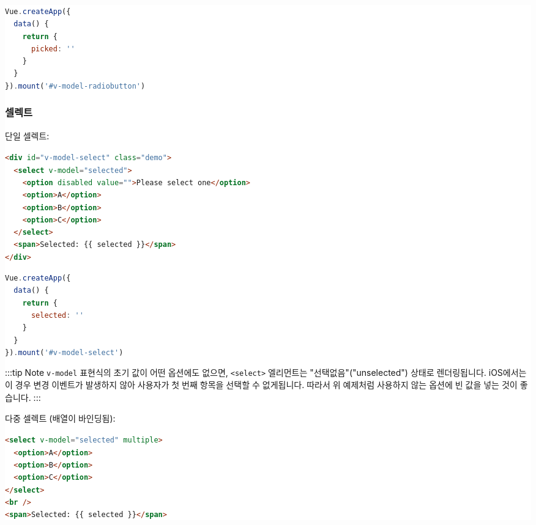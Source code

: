 ```js
Vue.createApp({
  data() {
    return {
      picked: ''
    }
  }
}).mount('#v-model-radiobutton')
```

<common-codepen-snippet title="Handling forms: radiobutton" slug="MWwPEMM" :preview="false" />


### 셀렉트

단일 셀렉트:

```html
<div id="v-model-select" class="demo">
  <select v-model="selected">
    <option disabled value="">Please select one</option>
    <option>A</option>
    <option>B</option>
    <option>C</option>
  </select>
  <span>Selected: {{ selected }}</span>
</div>
```

```js
Vue.createApp({
  data() {
    return {
      selected: ''
    }
  }
}).mount('#v-model-select')
```

<common-codepen-snippet title="Handling forms: select" slug="KKpGydL" :preview="false" />


:::tip Note 
`v-model` 표현식의 초기 값이 어떤 옵션에도 없으면, `<select>` 엘리먼트는 "선택없음"("unselected") 상태로 렌더링됩니다. iOS에서는 이 경우 변경 이벤트가 발생하지 않아 사용자가 첫 번째 항목을 선택할 수 없게됩니다. 따라서 위 예제처럼 사용하지 않는 옵션에 빈 값을 넣는 것이 좋습니다. 
:::

다중 셀렉트 (배열이 바인딩됨):

```html
<select v-model="selected" multiple>
  <option>A</option>
  <option>B</option>
  <option>C</option>
</select>
<br />
<span>Selected: {{ selected }}</span>
```
